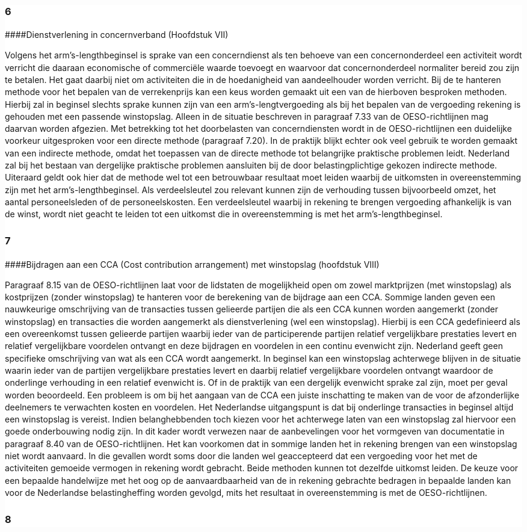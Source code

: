 ### 6  

####Dienstverlening in concernverband (Hoofdstuk VII)

Volgens het arm’s-lengthbeginsel is sprake van een concerndienst als ten behoeve van een concernonderdeel een activiteit wordt verricht die daaraan economische of commerciële waarde toevoegt en waarvoor dat concernonderdeel normaliter bereid zou zijn te betalen. Het gaat daarbij niet om activiteiten die in de hoedanigheid van aandeelhouder worden verricht. Bij de te hanteren methode voor het bepalen van de verrekenprijs kan een keus worden gemaakt uit een van de hierboven besproken methoden. Hierbij zal in beginsel slechts sprake kunnen zijn van een arm’s-lengtvergoeding als bij het bepalen van de vergoeding rekening is gehouden met een passende winstopslag. Alleen in de situatie beschreven in paragraaf 7.33 van de OESO-richtlijnen mag daarvan worden afgezien. Met betrekking tot het doorbelasten van concerndiensten wordt in de OESO-richtlijnen een duidelijke voorkeur uitgesproken voor een directe methode (paragraaf 7.20). In de praktijk blijkt echter ook veel gebruik te worden gemaakt van een indirecte methode, omdat het toepassen van de directe methode tot belangrijke praktische problemen leidt. Nederland zal bij het bestaan van dergelijke praktische problemen aansluiten bij de door belastingplichtige gekozen indirecte methode. Uiteraard geldt ook hier dat de methode wel tot een betrouwbaar resultaat moet leiden waarbij de uitkomsten in overeenstemming zijn met het arm’s-lengthbeginsel. Als verdeelsleutel zou relevant kunnen zijn de verhouding tussen bijvoorbeeld omzet, het aantal personeelsleden of de personeelskosten. Een verdeelsleutel waarbij in rekening te brengen vergoeding afhankelijk is van de winst, wordt niet geacht te leiden tot een uitkomst die in overeenstemming is met het arm’s-lengthbeginsel.    
### 7  

####Bijdragen aan een CCA (Cost contribution arrangement) met winstopslag (hoofdstuk VIII)

Paragraaf 8.15 van de OESO-richtlijnen laat voor de lidstaten de mogelijkheid open om zowel marktprijzen (met winstopslag) als kostprijzen (zonder winstopslag) te hanteren voor de berekening van de bijdrage aan een CCA. Sommige landen geven een nauwkeurige omschrijving van de transacties tussen gelieerde partijen die als een CCA kunnen worden aangemerkt (zonder winstopslag) en transacties die worden aangemerkt als dienstverlening (wel een winstopslag). Hierbij is een CCA gedefinieerd als een overeenkomst tussen gelieerde partijen waarbij ieder van de participerende partijen relatief vergelijkbare prestaties levert en relatief vergelijkbare voordelen ontvangt en deze bijdragen en voordelen in een continu evenwicht zijn. Nederland geeft geen specifieke omschrijving van wat als een CCA wordt aangemerkt. In beginsel kan een winstopslag achterwege blijven in de situatie waarin ieder van de partijen vergelijkbare prestaties levert en daarbij relatief vergelijkbare voordelen ontvangt waardoor de onderlinge verhouding in een relatief evenwicht is. Of in de praktijk van een dergelijk evenwicht sprake zal zijn, moet per geval worden beoordeeld. Een probleem is om bij het aangaan van de CCA een juiste inschatting te maken van de voor de afzonderlijke deelnemers te verwachten kosten en voordelen. Het Nederlandse uitgangspunt is dat bij onderlinge transacties in beginsel altijd een winstopslag is vereist. Indien belanghebbenden toch kiezen voor het achterwege laten van een winstopslag zal hiervoor een goede onderbouwing nodig zijn. In dit kader wordt verwezen naar de aanbevelingen voor het vormgeven van documentatie in paragraaf 8.40 van de OESO-richtlijnen. Het kan voorkomen dat in sommige landen het in rekening brengen van een winstopslag niet wordt aanvaard. In die gevallen wordt soms door die landen wel geaccepteerd dat een vergoeding voor het met de activiteiten gemoeide vermogen in rekening wordt gebracht. Beide methoden kunnen tot dezelfde uitkomst leiden. De keuze voor een bepaalde handelwijze met het oog op de aanvaardbaarheid van de in rekening gebrachte bedragen in bepaalde landen kan voor de Nederlandse belastingheffing worden gevolgd, mits het resultaat in overeenstemming is met de OESO-richtlijnen.    
### 8  
